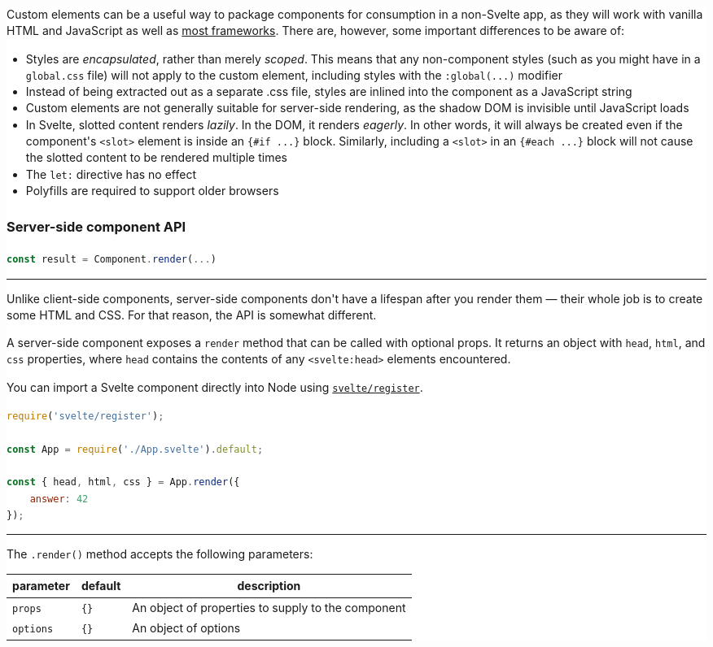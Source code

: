 Custom elements can be a useful way to package components for consumption in a non-Svelte app, as they will work with vanilla HTML and JavaScript as well as [most frameworks](https://custom-elements-everywhere.com/). There are, however, some important differences to be aware of:

* Styles are *encapsulated*, rather than merely *scoped*. This means that any non-component styles (such as you might have in a `global.css` file) will not apply to the custom element, including styles with the `:global(...)` modifier
* Instead of being extracted out as a separate .css file, styles are inlined into the component as a JavaScript string
* Custom elements are not generally suitable for server-side rendering, as the shadow DOM is invisible until JavaScript loads
* In Svelte, slotted content renders *lazily*. In the DOM, it renders *eagerly*. In other words, it will always be created even if the component's `<slot>` element is inside an `{#if ...}` block. Similarly, including a `<slot>` in an `{#each ...}` block will not cause the slotted content to be rendered multiple times
* The `let:` directive has no effect
* Polyfills are required to support older browsers



### Server-side component API

```js
const result = Component.render(...)
```

---

Unlike client-side components, server-side components don't have a lifespan after you render them — their whole job is to create some HTML and CSS. For that reason, the API is somewhat different.

A server-side component exposes a `render` method that can be called with optional props. It returns an object with `head`, `html`, and `css` properties, where `head` contains the contents of any `<svelte:head>` elements encountered.

You can import a Svelte component directly into Node using [`svelte/register`](docs#svelte_register).

```js
require('svelte/register');

const App = require('./App.svelte').default;

const { head, html, css } = App.render({
	answer: 42
});
```

---

The `.render()` method accepts the following parameters:

| parameter | default | description |
| --- | --- | --- |
| `props` | `{}` | An object of properties to supply to the component
| `options` | `{}` | An object of options
